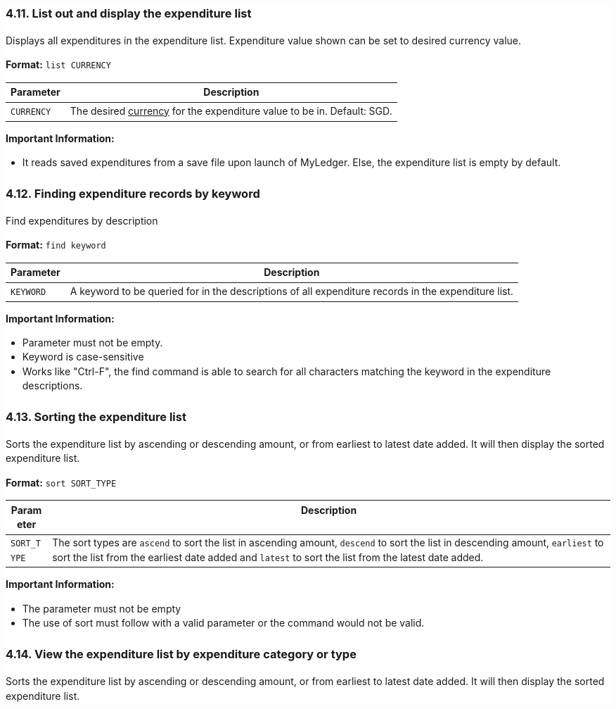 ### 4.11. List out and display the expenditure list

Displays all expenditures in the expenditure list. Expenditure value shown can be set to desired currency value.

**Format:** `list CURRENCY`

| Parameter  | Description                                                                                   |
| ---------- | --------------------------------------------------------------------------------------------- |
| `CURRENCY` | The desired [currency](#417-currency-rates) for the expenditure value to be in. Default: SGD. |

**Important Information:**

- It reads saved expenditures from a save file upon launch of MyLedger. Else, the expenditure list is empty by default.

### 4.12. Finding expenditure records by keyword

Find expenditures by description

**Format:** `find keyword`

| Parameter | Description                                                                                         |
| --------- | --------------------------------------------------------------------------------------------------- |
| `KEYWORD` | A keyword to be queried for in the descriptions of all expenditure records in the expenditure list. |

**Important Information:**

- Parameter must not be empty.
- Keyword is case-sensitive
- Works like "Ctrl-F", the find command is able to search for all characters matching the keyword in the expenditure descriptions.

### 4.13. Sorting the expenditure list

Sorts the expenditure list by ascending or descending amount, or from earliest to latest date added. It will then display the sorted expenditure list.

**Format:** `sort SORT_TYPE`

| Parameter   | Description                                                                                                                                                                                                                           |
| ----------- | ------------------------------------------------------------------------------------------------------------------------------------------------------------------------------------------------------------------------------------- |
| `SORT_TYPE` | The sort types are `ascend` to sort the list in ascending amount, `descend` to sort the list in descending amount, `earliest` to sort the list from the earliest date added and `latest` to sort the list from the latest date added. |

**Important Information:**

- The parameter must not be empty
- The use of sort must follow with a valid parameter or the command would not be valid.

### 4.14. View the expenditure list by expenditure category or type

Sorts the expenditure list by ascending or descending amount, or from earliest to latest date added. It will then display the sorted expenditure list.
